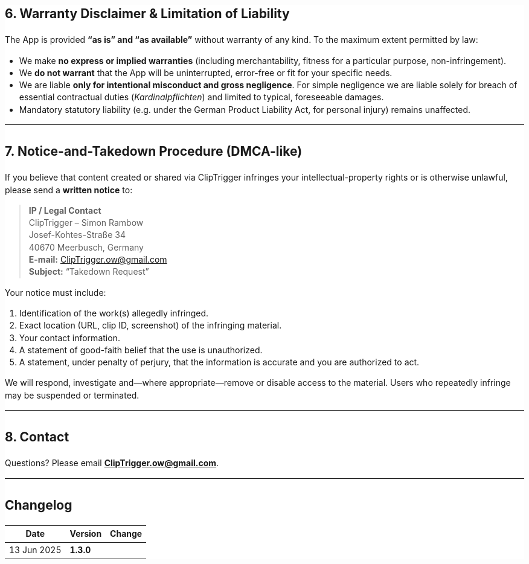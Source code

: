 
## 6. Warranty Disclaimer & Limitation of Liability

The App is provided **“as is” and “as available”** without warranty of any kind. To the maximum extent permitted by law:

- We make **no express or implied warranties** (including merchantability, fitness for a particular purpose, non-infringement).
- We **do not warrant** that the App will be uninterrupted, error-free or fit for your specific needs.
- We are liable **only for intentional misconduct and gross negligence**. For simple negligence we are liable solely for breach of essential contractual duties (*Kardinalpflichten*) and limited to typical, foreseeable damages.
- Mandatory statutory liability (e.g. under the German Product Liability Act, for personal injury) remains unaffected.

---

## 7. Notice-and-Takedown Procedure (DMCA-like)

If you believe that content created or shared via ClipTrigger infringes your intellectual-property rights or is otherwise unlawful, please send a **written notice** to:

> **IP / Legal Contact**  
> ClipTrigger – Simon Rambow  
> Josef-Kohtes-Straße 34  
> 40670 Meerbusch, Germany  
> **E-mail:** ClipTrigger.ow@gmail.com  
> **Subject:** “Takedown Request”

Your notice must include:

1. Identification of the work(s) allegedly infringed.
2. Exact location (URL, clip ID, screenshot) of the infringing material.
3. Your contact information.
4. A statement of good-faith belief that the use is unauthorized.
5. A statement, under penalty of perjury, that the information is accurate and you are authorized to act.

We will respond, investigate and—where appropriate—remove or disable access to the material. Users who repeatedly infringe may be suspended or terminated.

---

## 8. Contact

Questions? Please email **ClipTrigger.ow@gmail.com**.

---

## Changelog

<div class="legal-table-scroll">
<table class="legal-table legal-changelog">
  <thead>
    <tr>
      <th>Date</th>
      <th>Version</th>
      <th>Change</th>
    </tr>
  </thead>
  <tbody>
    <tr>
      <td>13 Jun 2025</td>
      <td><strong>1.3.0</strong></td>
